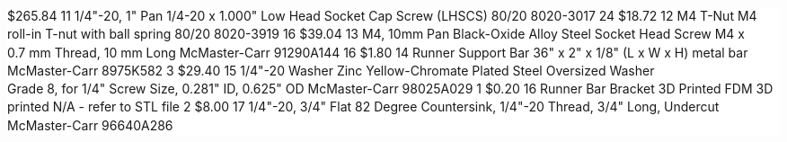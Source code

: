 <td>$265.84</td>
</tr>
<tr class="odd">
<td>11</td>
<td>1/4"-20, 1" Pan</td>
<td>1/4-20 x 1.000" Low Head Socket Cap Screw (LHSCS)</td>
<td>80/20</td>
<td>8020-3017</td>
<td>24</td>
<td>$18.72</td>
</tr>
<tr class="even">
<td>12</td>
<td>M4 T-Nut</td>
<td>M4 roll-in T-nut with ball spring</td>
<td>80/20</td>
<td>8020-3919</td>
<td>16</td>
<td>$39.04</td>
</tr>
<tr class="odd">
<td>13</td>
<td>M4, 10mm Pan</td>
<td>Black-Oxide Alloy Steel Socket Head Screw M4 x 0.7 mm Thread, 10 mm
Long</td>
<td>McMaster-Carr</td>
<td>91290A144</td>
<td>16</td>
<td>$1.80</td>
</tr>
<tr class="even">
<td>14</td>
<td>Runner Support Bar</td>
<td>36" x 2" x 1/8" (L x W x H) metal bar</td>
<td>McMaster-Carr</td>
<td>8975K582</td>
<td>3</td>
<td>$29.40</td>
</tr>
<tr class="odd">
<td>15</td>
<td>1/4"-20 Washer</td>
<td>Zinc Yellow-Chromate Plated Steel Oversized Washer
Grade 8, for 1/4" Screw Size, 0.281" ID, 0.625" OD</td>
<td>McMaster-Carr</td>
<td>98025A029</td>
<td>1</td>
<td>$0.20</td>
</tr>
<tr class="even">
<td>16</td>
<td>Runner Bar Bracket</td>
<td>3D Printed FDM</td>
<td>3D printed</td>
<td>N/A - refer to STL file</td>
<td>2</td>
<td>$8.00</td>
</tr>
<tr class="odd">
<td>17</td>
<td>1/4"-20, 3/4" Flat</td>
<td>82 Degree Countersink, 1/4"-20 Thread, 3/4" Long, Undercut</td>
<td>McMaster-Carr</td>
<td>96640A286</td>